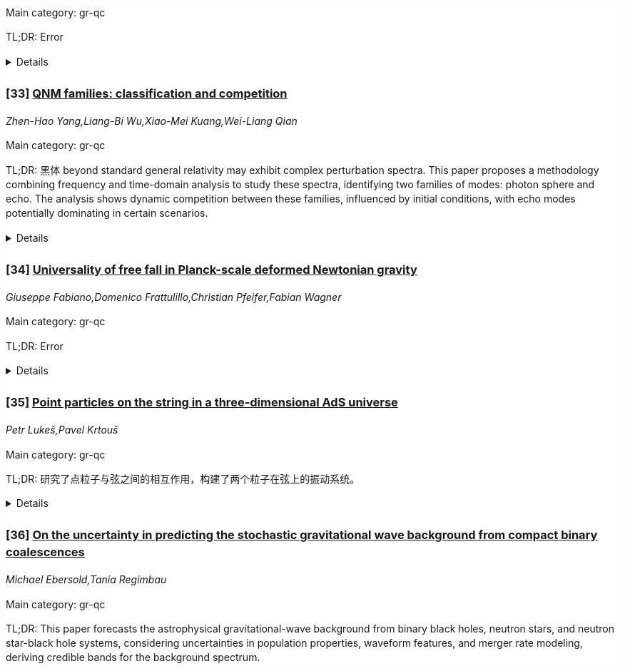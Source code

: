 Main category: gr-qc

TL;DR: Error


<details><summary>Details</summary></details>


### [33] [QNM families: classification and competition](https://arxiv.org/abs/2510.02033)
*Zhen-Hao Yang,Liang-Bi Wu,Xiao-Mei Kuang,Wei-Liang Qian*

Main category: gr-qc

TL;DR: 黑体 beyond standard general relativity may exhibit complex perturbation spectra. This paper proposes a methodology combining frequency and time-domain analysis to study these spectra, identifying two families of modes: photon sphere and echo. The analysis shows dynamic competition between these families, influenced by initial conditions, with echo modes potentially dominating in certain scenarios.


<details><summary>Details</summary></details>


### [34] [Universality of free fall in Planck-scale deformed Newtonian gravity](https://arxiv.org/abs/2510.02046)
*Giuseppe Fabiano,Domenico Frattulillo,Christian Pfeifer,Fabian Wagner*

Main category: gr-qc

TL;DR: Error


<details><summary>Details</summary></details>


### [35] [Point particles on the string in a three-dimensional AdS universe](https://arxiv.org/abs/2510.02101)
*Petr Lukeš,Pavel Krtouš*

Main category: gr-qc

TL;DR: 研究了点粒子与弦之间的相互作用，构建了两个粒子在弦上的振动系统。


<details><summary>Details</summary></details>


### [36] [On the uncertainty in predicting the stochastic gravitational wave background from compact binary coalescences](https://arxiv.org/abs/2510.02163)
*Michael Ebersold,Tania Regimbau*

Main category: gr-qc

TL;DR: This paper forecasts the astrophysical gravitational-wave background from binary black holes, neutron stars, and neutron star-black hole systems, considering uncertainties in population properties, waveform features, and merger rate modeling, deriving credible bands for the background spectrum.
